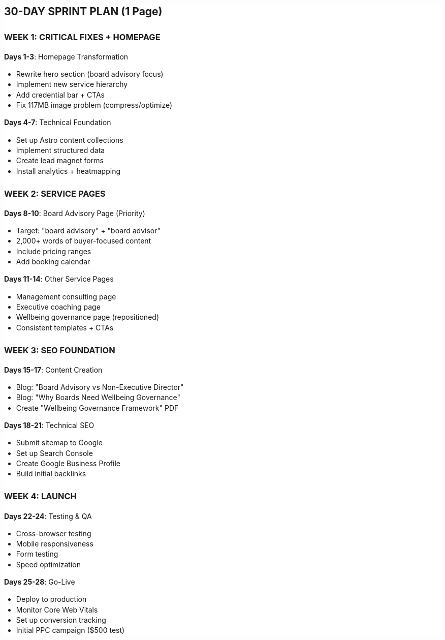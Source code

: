 
## 30-DAY SPRINT PLAN (1 Page)

### WEEK 1: CRITICAL FIXES + HOMEPAGE
**Days 1-3**: Homepage Transformation
- Rewrite hero section (board advisory focus)
- Implement new service hierarchy
- Add credential bar + CTAs
- Fix 117MB image problem (compress/optimize)

**Days 4-7**: Technical Foundation
- Set up Astro content collections
- Implement structured data
- Create lead magnet forms
- Install analytics + heatmapping

### WEEK 2: SERVICE PAGES
**Days 8-10**: Board Advisory Page (Priority)
- Target: "board advisory" + "board advisor"
- 2,000+ words of buyer-focused content
- Include pricing ranges
- Add booking calendar

**Days 11-14**: Other Service Pages
- Management consulting page
- Executive coaching page
- Wellbeing governance page (repositioned)
- Consistent templates + CTAs

### WEEK 3: SEO FOUNDATION
**Days 15-17**: Content Creation
- Blog: "Board Advisory vs Non-Executive Director"
- Blog: "Why Boards Need Wellbeing Governance"
- Create "Wellbeing Governance Framework" PDF

**Days 18-21**: Technical SEO
- Submit sitemap to Google
- Set up Search Console
- Create Google Business Profile
- Build initial backlinks

### WEEK 4: LAUNCH
**Days 22-24**: Testing & QA
- Cross-browser testing
- Mobile responsiveness
- Form testing
- Speed optimization

**Days 25-28**: Go-Live
- Deploy to production
- Monitor Core Web Vitals
- Set up conversion tracking
- Initial PPC campaign ($500 test)
